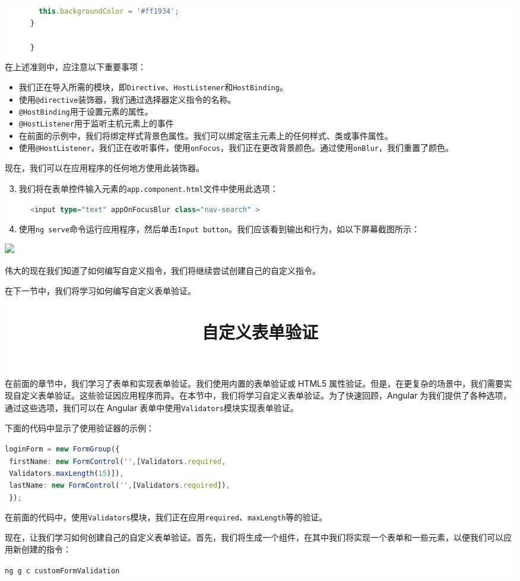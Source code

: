 ```ts
        this.backgroundColor = '#ff1934';
      }

      }
```

在上述准则中，应注意以下重要事项：

*   我们正在导入所需的模块，即`Directive`、`HostListener`和`HostBinding`。
*   使用`@directive`装饰器，我们通过选择器定义指令的名称。
*   `@HostBinding`用于设置元素的属性。
*   `@HostListener`用于监听主机元素上的事件
*   在前面的示例中，我们将绑定样式背景色属性。我们可以绑定宿主元素上的任何样式、类或事件属性。
*   使用`@HostListener`，我们正在收听事件，使用`onFocus`，我们正在更改背景颜色。通过使用`onBlur`，我们重置了颜色。

现在，我们可以在应用程序的任何地方使用此装饰器。

3.  我们将在表单控件输入元素的`app.component.html`文件中使用此选项：

```ts
      <input type="text" appOnFocusBlur class="nav-search" >
```

4.  使用`ng serve`命令运行应用程序，然后单击`Input button`。我们应该看到输出和行为，如以下屏幕截图所示：

![](assets/cdf89346-2c82-4201-81be-8a2418dbdf4e.png)

伟大的现在我们知道了如何编写自定义指令，我们将继续尝试创建自己的自定义指令。

在下一节中，我们将学习如何编写自定义表单验证。

<header>

# 自定义表单验证

</header>

在前面的章节中，我们学习了表单和实现表单验证。我们使用内置的表单验证或 HTML5 属性验证。但是，在更复杂的场景中，我们需要实现自定义表单验证。这些验证因应用程序而异。在本节中，我们将学习自定义表单验证。为了快速回顾，Angular 为我们提供了各种选项，通过这些选项，我们可以在 Angular 表单中使用`Validators`模块实现表单验证。

下面的代码中显示了使用验证器的示例：

```ts
loginForm = new FormGroup({
 firstName: new FormControl('',[Validators.required, 
 Validators.maxLength(15)]),
 lastName: new FormControl('',[Validators.required]),
 });
```

在前面的代码中，使用`Validators`模块，我们正在应用`required`、`maxLength`等的验证。

现在，让我们学习如何创建自己的自定义表单验证。首先，我们将生成一个组件，在其中我们将实现一个表单和一些元素，以便我们可以应用新创建的指令：

```ts
ng g c customFormValidation
```
